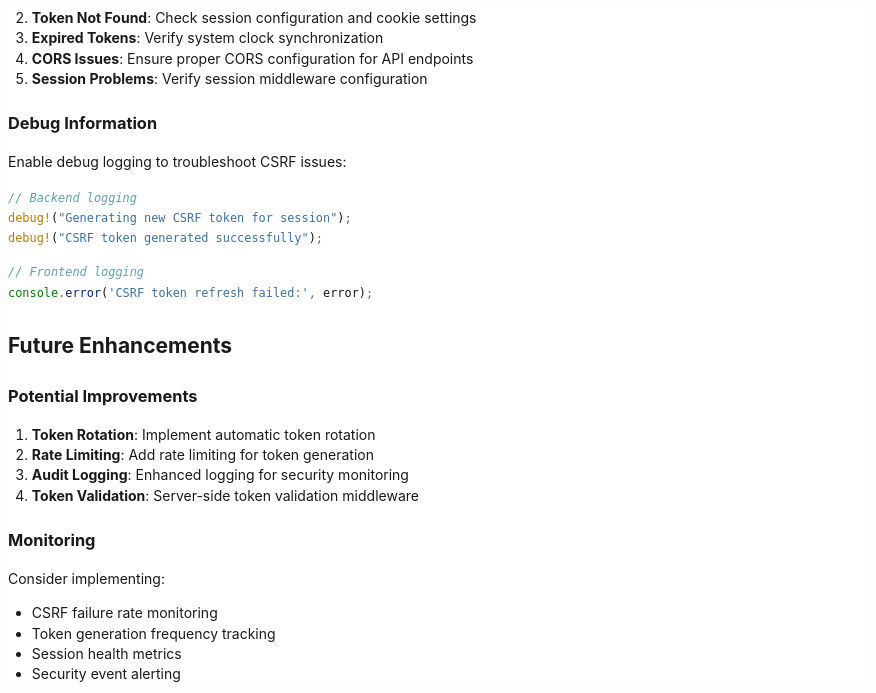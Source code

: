 2. **Token Not Found**: Check session configuration and cookie settings
3. **Expired Tokens**: Verify system clock synchronization
4. **CORS Issues**: Ensure proper CORS configuration for API endpoints
5. **Session Problems**: Verify session middleware configuration

### Debug Information

Enable debug logging to troubleshoot CSRF issues:

```rust
// Backend logging
debug!("Generating new CSRF token for session");
debug!("CSRF token generated successfully");
```

```typescript
// Frontend logging
console.error('CSRF token refresh failed:', error);
```

## Future Enhancements

### Potential Improvements

1. **Token Rotation**: Implement automatic token rotation
2. **Rate Limiting**: Add rate limiting for token generation
3. **Audit Logging**: Enhanced logging for security monitoring
4. **Token Validation**: Server-side token validation middleware

### Monitoring

Consider implementing:
- CSRF failure rate monitoring
- Token generation frequency tracking
- Session health metrics
- Security event alerting
